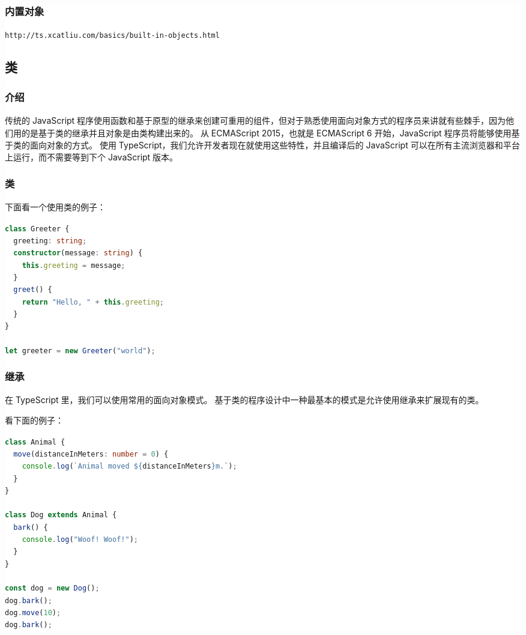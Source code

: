 

### 内置对象

```
http://ts.xcatliu.com/basics/built-in-objects.html
```



## 类

### 介绍

传统的 JavaScript 程序使用函数和基于原型的继承来创建可重用的组件，但对于熟悉使用面向对象方式的程序员来讲就有些棘手，因为他们用的是基于类的继承并且对象是由类构建出来的。 从 ECMAScript 2015，也就是 ECMAScript 6 开始，JavaScript 程序员将能够使用基于类的面向对象的方式。 使用 TypeScript，我们允许开发者现在就使用这些特性，并且编译后的 JavaScript 可以在所有主流浏览器和平台上运行，而不需要等到下个 JavaScript 版本。

### 类

下面看一个使用类的例子：

```ts
class Greeter {
  greeting: string;
  constructor(message: string) {
    this.greeting = message;
  }
  greet() {
    return "Hello, " + this.greeting;
  }
}

let greeter = new Greeter("world");
```



### 继承

在 TypeScript 里，我们可以使用常用的面向对象模式。 基于类的程序设计中一种最基本的模式是允许使用继承来扩展现有的类。

看下面的例子：

```ts
class Animal {
  move(distanceInMeters: number = 0) {
    console.log(`Animal moved ${distanceInMeters}m.`);
  }
}

class Dog extends Animal {
  bark() {
    console.log("Woof! Woof!");
  }
}

const dog = new Dog();
dog.bark();
dog.move(10);
dog.bark();
```
